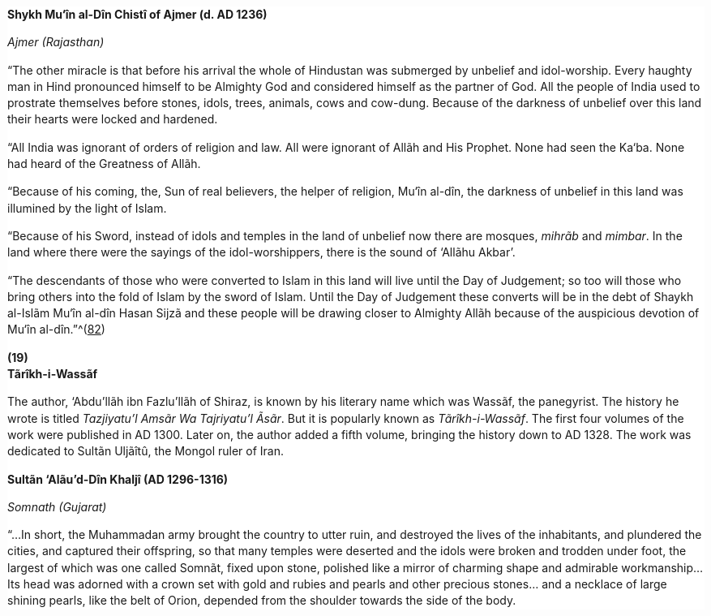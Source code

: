 
**Shykh Mu‘în al-Dîn Chistî of Ajmer (d.  AD 1236)**

*Ajmer (Rajasthan)*

“The other miracle is that before his arrival the whole of Hindustan was
submerged by unbelief and idol-worship. Every haughty man in Hind
pronounced himself to be Almighty God and considered himself as the
partner of God. All the people of India used to prostrate themselves
before stones, idols, trees, animals, cows and cow-dung. Because of the
darkness of unbelief over this land their hearts were locked and
hardened.

“All India was ignorant of orders of religion and law. All were ignorant
of Allãh and His Prophet. None had seen the Ka‘ba. None had heard of the
Greatness of Allãh.

“Because of his coming, the, Sun of real believers, the helper of
religion, Mu‘în al-dîn, the darkness of unbelief in this land was
illumined by the light of Islam.

“Because of his Sword, instead of idols and temples in the land of
unbelief now there are mosques, *mihrãb* and *mimbar*. In the land where
there were the sayings of the idol-worshippers, there is the sound of
‘Allãhu Akbar’.

“The descendants of those who were converted to Islam in this land will
live until the Day of Judgement; so too will those who bring others into
the fold of Islam by the sword of Islam. Until the Day of Judgement
these converts will be in the debt of Shaykh al-Islãm Mu‘în al-dîn Hasan
Sijzã and these people will be drawing closer to Almighty Allãh because
of the auspicious devotion of Mu‘în al-dîn.”^([82](#82))  
 

**(19)**  
**Tãrîkh-i-Wassãf**

The author, ‘Abdu’llãh ibn Fazlu’llãh of Shiraz, is known by his
literary name which was Wassãf, the panegyrist. The history he wrote is
titled *Tazjiyatu’l Amsãr Wa Tajriyatu’l Ãsãr*. But it is popularly
known as *Tãrîkh-i-Wassãf*. The first four volumes of the work were
published in AD 1300. Later on, the author added a fifth volume,
bringing the history down to AD 1328. The work was dedicated to Sultãn
Uljãîtû, the Mongol ruler of Iran.  
 

**Sultãn ‘Alãu’d-Dîn Khaljî (AD 1296-1316)**

*Somnath (Gujarat)*

“…In short, the Muhammadan army brought the country to utter ruin, and
destroyed the lives of the inhabitants, and plundered the cities, and
captured their offspring, so that many temples were deserted and the
idols were broken and trodden under foot, the largest of which was one
called Somnãt, fixed upon stone, polished like a mirror of charming
shape and admirable workmanship… Its head was adorned with a crown set
with gold and rubies and pearls and other precious stones… and a
necklace of large shining pearls, like the belt of Orion, depended from
the shoulder towards the side of the body.
